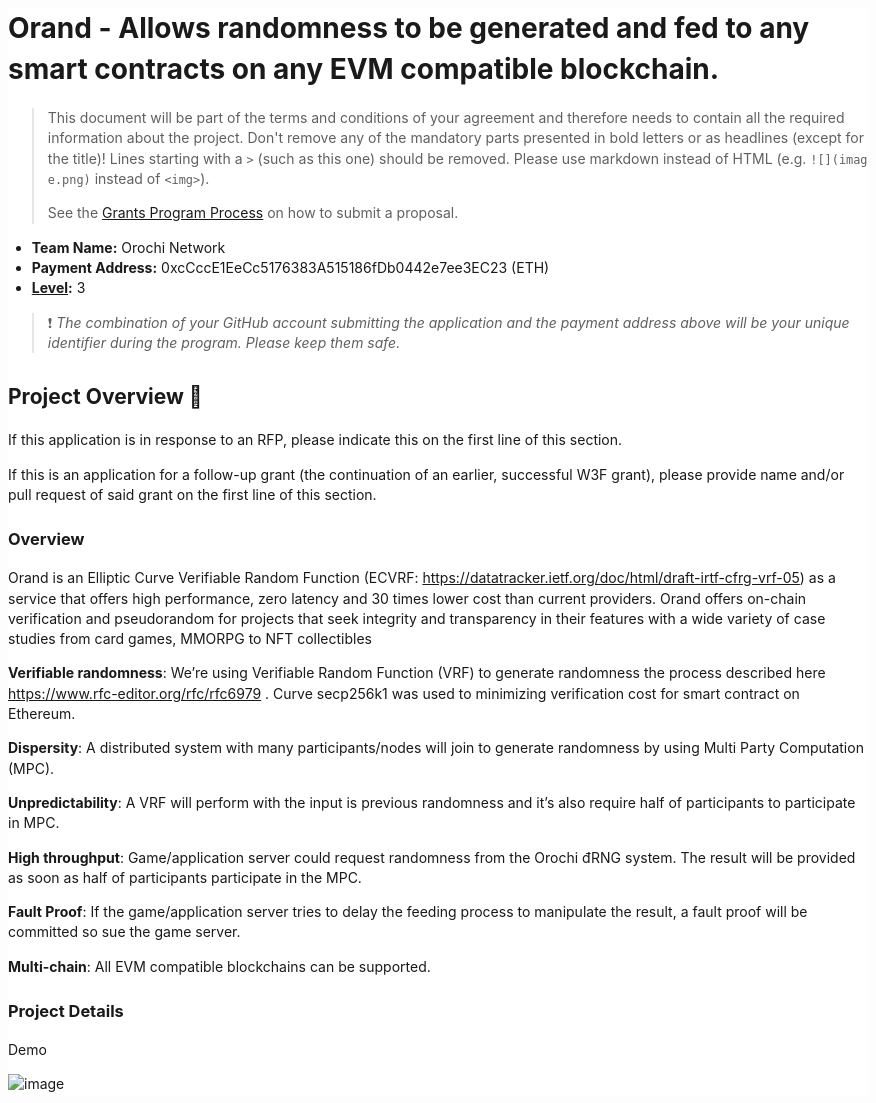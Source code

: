 # Orand - Allows randomness to be generated and fed to any smart contracts on any EVM compatible blockchain.

> This document will be part of the terms and conditions of your agreement and therefore needs to contain all the required information about the project. Don't remove any of the mandatory parts presented in bold letters or as headlines (except for the title)! Lines starting with a `>` (such as this one) should be removed. Please use markdown instead of HTML (e.g. `![](image.png)` instead of `<img>`). 
>
> See the [Grants Program Process](https://github.com/w3f/Grants-Program/#pencil-process) on how to submit a proposal.
- **Team Name:** Orochi Network
- **Payment Address:** 0xcCccE1EeCc5176383A515186fDb0442e7ee3EC23 (ETH)
- **[Level](https://github.com/w3f/Grants-Program/tree/master#level_slider-levels):**  3

> :exclamation: *The combination of your GitHub account submitting the application and the payment address above will be your unique identifier during the program. Please keep them safe.*
## Project Overview :page_facing_up:

If this application is in response to an RFP, please indicate this on the first line of this section.

If this is an application for a follow-up grant (the continuation of an earlier, successful W3F grant), please provide name and/or pull request of said grant on the first line of this section.

### Overview

Orand is an Elliptic Curve Verifiable Random Function (ECVRF: https://datatracker.ietf.org/doc/html/draft-irtf-cfrg-vrf-05) as a service that offers high performance, zero latency and 30 times lower cost than current providers. Orand offers on-chain verification and pseudorandom for projects that seek integrity and transparency in their features with a wide variety of case studies from card games, MMORPG to NFT collectibles

**Verifiable randomness**: We’re using Verifiable Random Function (VRF) to generate randomness the process described here https://www.rfc-editor.org/rfc/rfc6979 . Curve secp256k1 was used to minimizing verification cost for smart contract on Ethereum.

**Dispersity**: A distributed system with many participants/nodes will join to generate randomness by using Multi Party Computation (MPC).

**Unpredictability**: A VRF will perform with the input is previous randomness and it’s also require half of participants to participate in MPC.

**High throughput**: Game/application server could request randomness from the Orochi đRNG system. The result will be provided as soon as half of participants participate in the MPC.

**Fault Proof**: If the game/application server tries to delay the feeding process to manipulate the result, a fault proof will be committed so sue the game server.

**Multi-chain**: All EVM compatible blockchains can be supported.

### Project Details
Demo

<img width="914" alt="image" src="https://i.ibb.co/wCmHFr6/Screen-Shot-2023-04-03-at-5-13-44-PM.png">

